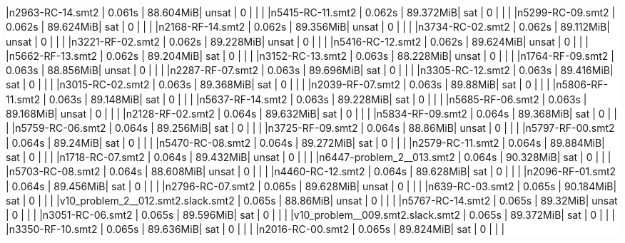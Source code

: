 |n2963-RC-14.smt2                                             |    0.061s | 88.604MiB| unsat | 0 |  |  |
|n5415-RC-11.smt2                                             |    0.062s | 89.372MiB| sat | 0 |  |  |
|n5299-RC-09.smt2                                             |    0.062s | 89.624MiB| sat | 0 |  |  |
|n2168-RF-14.smt2                                             |    0.062s | 89.356MiB| unsat | 0 |  |  |
|n3734-RC-02.smt2                                             |    0.062s | 89.112MiB| unsat | 0 |  |  |
|n3221-RF-02.smt2                                             |    0.062s | 89.228MiB| unsat | 0 |  |  |
|n5416-RC-12.smt2                                             |    0.062s | 89.624MiB| unsat | 0 |  |  |
|n5662-RF-13.smt2                                             |    0.062s | 89.204MiB| sat | 0 |  |  |
|n3152-RC-13.smt2                                             |    0.063s | 88.228MiB| unsat | 0 |  |  |
|n1764-RF-09.smt2                                             |    0.063s | 88.856MiB| unsat | 0 |  |  |
|n2287-RF-07.smt2                                             |    0.063s | 89.696MiB| sat | 0 |  |  |
|n3305-RC-12.smt2                                             |    0.063s | 89.416MiB| sat | 0 |  |  |
|n3015-RC-02.smt2                                             |    0.063s | 89.368MiB| sat | 0 |  |  |
|n2039-RF-07.smt2                                             |    0.063s | 89.88MiB| sat | 0 |  |  |
|n5806-RF-11.smt2                                             |    0.063s | 89.148MiB| sat | 0 |  |  |
|n5637-RF-14.smt2                                             |    0.063s | 89.228MiB| sat | 0 |  |  |
|n5685-RF-06.smt2                                             |    0.063s | 89.168MiB| unsat | 0 |  |  |
|n2128-RF-02.smt2                                             |    0.064s | 89.632MiB| sat | 0 |  |  |
|n5834-RF-09.smt2                                             |    0.064s | 89.368MiB| sat | 0 |  |  |
|n5759-RC-06.smt2                                             |    0.064s | 89.256MiB| sat | 0 |  |  |
|n3725-RF-09.smt2                                             |    0.064s | 88.86MiB| unsat | 0 |  |  |
|n5797-RF-00.smt2                                             |    0.064s | 89.24MiB| sat | 0 |  |  |
|n5470-RC-08.smt2                                             |    0.064s | 89.272MiB| sat | 0 |  |  |
|n2579-RC-11.smt2                                             |    0.064s | 89.884MiB| sat | 0 |  |  |
|n1718-RC-07.smt2                                             |    0.064s | 89.432MiB| unsat | 0 |  |  |
|n6447-problem_2__013.smt2                                    |    0.064s | 90.328MiB| sat | 0 |  |  |
|n5703-RC-08.smt2                                             |    0.064s | 88.608MiB| unsat | 0 |  |  |
|n4460-RC-12.smt2                                             |    0.064s | 89.628MiB| sat | 0 |  |  |
|n2096-RF-01.smt2                                             |    0.064s | 89.456MiB| sat | 0 |  |  |
|n2796-RC-07.smt2                                             |    0.065s | 89.628MiB| unsat | 0 |  |  |
|n639-RC-03.smt2                                              |    0.065s | 90.184MiB| sat | 0 |  |  |
|v10_problem_2__012.smt2.slack.smt2                           |    0.065s | 88.86MiB| unsat | 0 |  |  |
|n5767-RC-14.smt2                                             |    0.065s | 89.32MiB| unsat | 0 |  |  |
|n3051-RC-06.smt2                                             |    0.065s | 89.596MiB| sat | 0 |  |  |
|v10_problem__009.smt2.slack.smt2                             |    0.065s | 89.372MiB| sat | 0 |  |  |
|n3350-RF-10.smt2                                             |    0.065s | 89.636MiB| sat | 0 |  |  |
|n2016-RC-00.smt2                                             |    0.065s | 89.824MiB| sat | 0 |  |  |